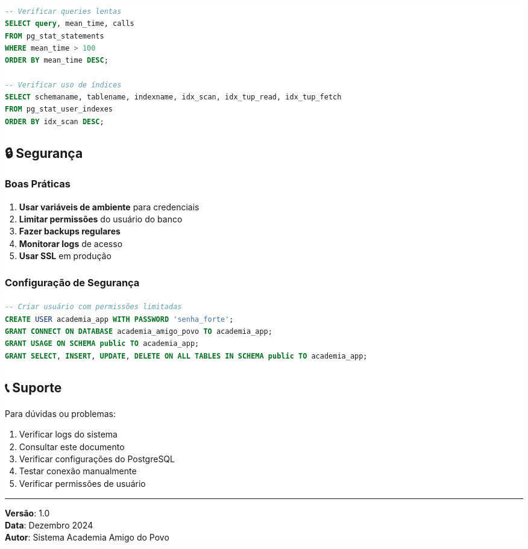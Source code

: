 ```sql
-- Verificar queries lentas
SELECT query, mean_time, calls
FROM pg_stat_statements 
WHERE mean_time > 100
ORDER BY mean_time DESC;

-- Verificar uso de índices
SELECT schemaname, tablename, indexname, idx_scan, idx_tup_read, idx_tup_fetch
FROM pg_stat_user_indexes
ORDER BY idx_scan DESC;
```

## 🔒 Segurança

### Boas Práticas

1. **Usar variáveis de ambiente** para credenciais
2. **Limitar permissões** do usuário do banco
3. **Fazer backups regulares**
4. **Monitorar logs** de acesso
5. **Usar SSL** em produção

### Configuração de Segurança

```sql
-- Criar usuário com permissões limitadas
CREATE USER academia_app WITH PASSWORD 'senha_forte';
GRANT CONNECT ON DATABASE academia_amigo_povo TO academia_app;
GRANT USAGE ON SCHEMA public TO academia_app;
GRANT SELECT, INSERT, UPDATE, DELETE ON ALL TABLES IN SCHEMA public TO academia_app;
```

## 📞 Suporte

Para dúvidas ou problemas:

1. Verificar logs do sistema
2. Consultar este documento
3. Verificar configurações do PostgreSQL
4. Testar conexão manualmente
5. Verificar permissões de usuário

---

**Versão**: 1.0  
**Data**: Dezembro 2024  
**Autor**: Sistema Academia Amigo do Povo
